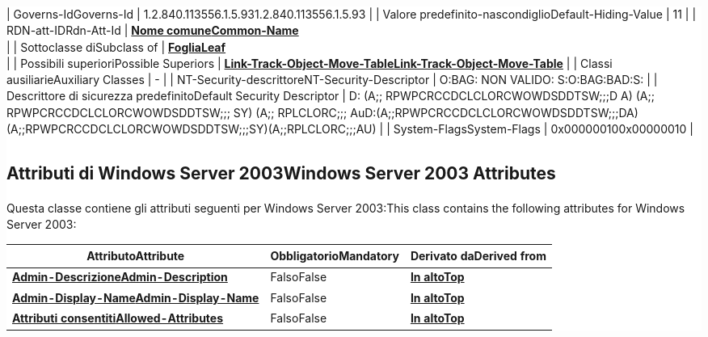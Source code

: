 | <span data-ttu-id="69a8d-400">Governs-Id</span><span class="sxs-lookup"><span data-stu-id="69a8d-400">Governs-Id</span></span>                  | <span data-ttu-id="69a8d-401">1.2.840.113556.1.5.93</span><span class="sxs-lookup"><span data-stu-id="69a8d-401">1.2.840.113556.1.5.93</span></span>                                                                        |
| <span data-ttu-id="69a8d-402">Valore predefinito-nascondiglio</span><span class="sxs-lookup"><span data-stu-id="69a8d-402">Default-Hiding-Value</span></span>        | <span data-ttu-id="69a8d-403">1</span><span class="sxs-lookup"><span data-stu-id="69a8d-403">1</span></span>                                                                                            |
| <span data-ttu-id="69a8d-404">RDN-att-ID</span><span class="sxs-lookup"><span data-stu-id="69a8d-404">Rdn-Att-Id</span></span>                  | [<span data-ttu-id="69a8d-405">**Nome comune**</span><span class="sxs-lookup"><span data-stu-id="69a8d-405">**Common-Name**</span></span>](a-cn.md)<br/>                                                       |
| <span data-ttu-id="69a8d-406">Sottoclasse di</span><span class="sxs-lookup"><span data-stu-id="69a8d-406">Subclass of</span></span>                 | [<span data-ttu-id="69a8d-407">**Foglia**</span><span class="sxs-lookup"><span data-stu-id="69a8d-407">**Leaf**</span></span>](c-leaf.md)<br/>                                                            |
| <span data-ttu-id="69a8d-408">Possibili superiori</span><span class="sxs-lookup"><span data-stu-id="69a8d-408">Possible Superiors</span></span>          | [<span data-ttu-id="69a8d-409">**Link-Track-Object-Move-Table**</span><span class="sxs-lookup"><span data-stu-id="69a8d-409">**Link-Track-Object-Move-Table**</span></span>](c-linktrackobjectmovetable.md)                           |
| <span data-ttu-id="69a8d-410">Classi ausiliarie</span><span class="sxs-lookup"><span data-stu-id="69a8d-410">Auxiliary Classes</span></span>           | \-                                                                                           |
| <span data-ttu-id="69a8d-411">NT-Security-descrittore</span><span class="sxs-lookup"><span data-stu-id="69a8d-411">NT-Security-Descriptor</span></span>      | <span data-ttu-id="69a8d-412">O:BAG: NON VALIDO: S:</span><span class="sxs-lookup"><span data-stu-id="69a8d-412">O:BAG:BAD:S:</span></span>                                                                                 |
| <span data-ttu-id="69a8d-413">Descrittore di sicurezza predefinito</span><span class="sxs-lookup"><span data-stu-id="69a8d-413">Default Security Descriptor</span></span> | <span data-ttu-id="69a8d-414">D: (A;; RPWPCRCCDCLCLORCWOWDSDDTSW;;;D A) (A;; RPWPCRCCDCLCLORCWOWDSDDTSW;;; SY) (A;; RPLCLORC;;; Au</span><span class="sxs-lookup"><span data-stu-id="69a8d-414">D:(A;;RPWPCRCCDCLCLORCWOWDSDDTSW;;;DA)(A;;RPWPCRCCDCLCLORCWOWDSDDTSW;;;SY)(A;;RPLCLORC;;;AU)</span></span> |
| <span data-ttu-id="69a8d-415">System-Flags</span><span class="sxs-lookup"><span data-stu-id="69a8d-415">System-Flags</span></span>                | <span data-ttu-id="69a8d-416">0x00000010</span><span class="sxs-lookup"><span data-stu-id="69a8d-416">0x00000010</span></span>                                                                                   |



## <a name="windows-server-2003-attributes"></a><span data-ttu-id="69a8d-417">Attributi di Windows Server 2003</span><span class="sxs-lookup"><span data-stu-id="69a8d-417">Windows Server 2003 Attributes</span></span>

<span data-ttu-id="69a8d-418">Questa classe contiene gli attributi seguenti per Windows Server 2003:</span><span class="sxs-lookup"><span data-stu-id="69a8d-418">This class contains the following attributes for Windows Server 2003:</span></span>



| <span data-ttu-id="69a8d-419">Attributo</span><span class="sxs-lookup"><span data-stu-id="69a8d-419">Attribute</span></span>                                                                   | <span data-ttu-id="69a8d-420">Obbligatorio</span><span class="sxs-lookup"><span data-stu-id="69a8d-420">Mandatory</span></span> | <span data-ttu-id="69a8d-421">Derivato da</span><span class="sxs-lookup"><span data-stu-id="69a8d-421">Derived from</span></span>                    |
|-----------------------------------------------------------------------------|-----------|---------------------------------|
| [<span data-ttu-id="69a8d-422">**Admin-Descrizione**</span><span class="sxs-lookup"><span data-stu-id="69a8d-422">**Admin-Description**</span></span>](a-admindescription.md)                             | <span data-ttu-id="69a8d-423">Falso</span><span class="sxs-lookup"><span data-stu-id="69a8d-423">False</span></span>     | [<span data-ttu-id="69a8d-424">**In alto**</span><span class="sxs-lookup"><span data-stu-id="69a8d-424">**Top**</span></span>](c-top.md)<br/> |
| [<span data-ttu-id="69a8d-425">**Admin-Display-Name**</span><span class="sxs-lookup"><span data-stu-id="69a8d-425">**Admin-Display-Name**</span></span>](a-admindisplayname.md)                            | <span data-ttu-id="69a8d-426">Falso</span><span class="sxs-lookup"><span data-stu-id="69a8d-426">False</span></span>     | [<span data-ttu-id="69a8d-427">**In alto**</span><span class="sxs-lookup"><span data-stu-id="69a8d-427">**Top**</span></span>](c-top.md)<br/> |
| [<span data-ttu-id="69a8d-428">**Attributi consentiti**</span><span class="sxs-lookup"><span data-stu-id="69a8d-428">**Allowed-Attributes**</span></span>](a-allowedattributes.md)                           | <span data-ttu-id="69a8d-429">Falso</span><span class="sxs-lookup"><span data-stu-id="69a8d-429">False</span></span>     | [<span data-ttu-id="69a8d-430">**In alto**</span><span class="sxs-lookup"><span data-stu-id="69a8d-430">**Top**</span></span>](c-top.md)<br/> |